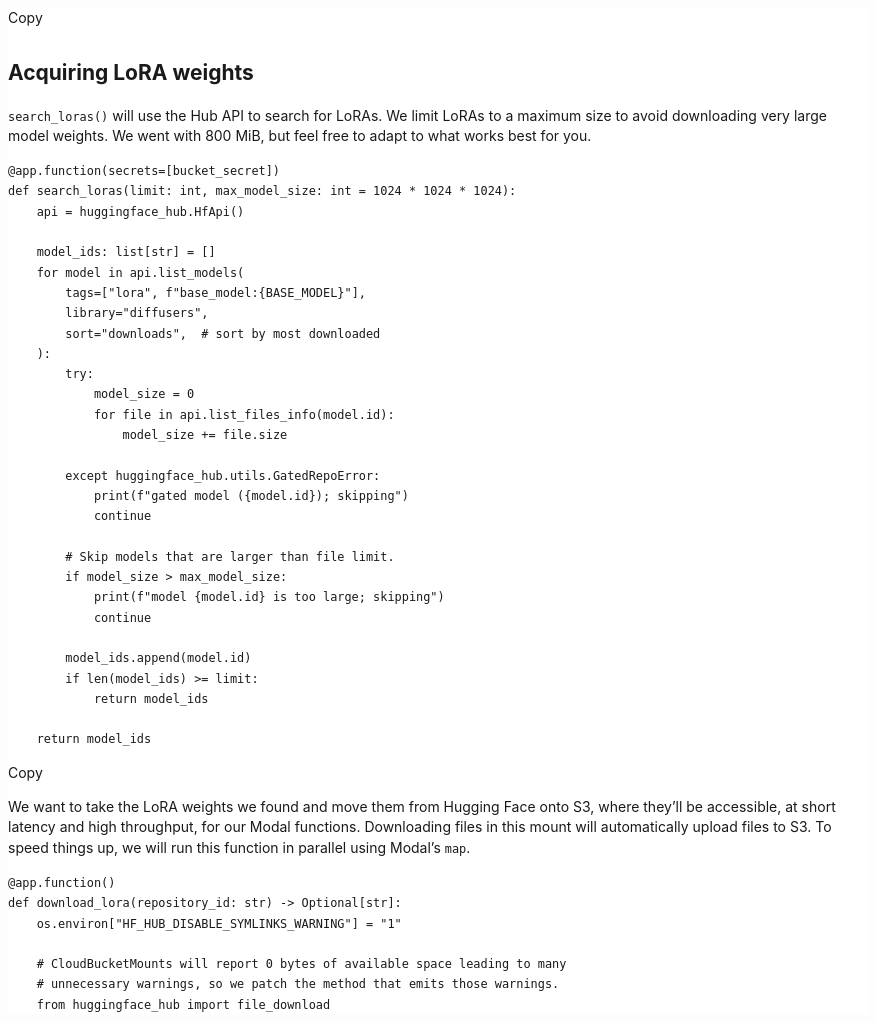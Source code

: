 Copy

## Acquiring LoRA weights

`search_loras()` will use the Hub API to search for LoRAs. We limit LoRAs to a
maximum size to avoid downloading very large model weights. We went with 800
MiB, but feel free to adapt to what works best for you.

    
    
    @app.function(secrets=[bucket_secret])
    def search_loras(limit: int, max_model_size: int = 1024 * 1024 * 1024):
        api = huggingface_hub.HfApi()
    
        model_ids: list[str] = []
        for model in api.list_models(
            tags=["lora", f"base_model:{BASE_MODEL}"],
            library="diffusers",
            sort="downloads",  # sort by most downloaded
        ):
            try:
                model_size = 0
                for file in api.list_files_info(model.id):
                    model_size += file.size
    
            except huggingface_hub.utils.GatedRepoError:
                print(f"gated model ({model.id}); skipping")
                continue
    
            # Skip models that are larger than file limit.
            if model_size > max_model_size:
                print(f"model {model.id} is too large; skipping")
                continue
    
            model_ids.append(model.id)
            if len(model_ids) >= limit:
                return model_ids
    
        return model_ids

Copy

We want to take the LoRA weights we found and move them from Hugging Face onto
S3, where they’ll be accessible, at short latency and high throughput, for our
Modal functions. Downloading files in this mount will automatically upload
files to S3. To speed things up, we will run this function in parallel using
Modal’s `map`.

    
    
    @app.function()
    def download_lora(repository_id: str) -> Optional[str]:
        os.environ["HF_HUB_DISABLE_SYMLINKS_WARNING"] = "1"
    
        # CloudBucketMounts will report 0 bytes of available space leading to many
        # unnecessary warnings, so we patch the method that emits those warnings.
        from huggingface_hub import file_download
    